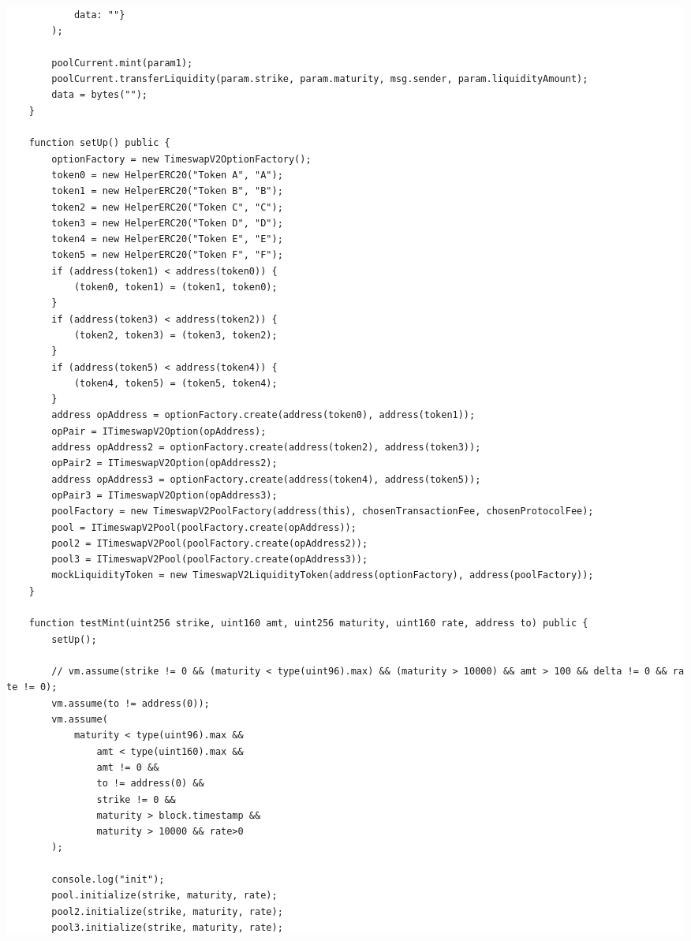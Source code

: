 ```
            data: ""}
        );

        poolCurrent.mint(param1);
        poolCurrent.transferLiquidity(param.strike, param.maturity, msg.sender, param.liquidityAmount);
        data = bytes("");
    }

    function setUp() public {
        optionFactory = new TimeswapV2OptionFactory();
        token0 = new HelperERC20("Token A", "A");
        token1 = new HelperERC20("Token B", "B");
        token2 = new HelperERC20("Token C", "C");
        token3 = new HelperERC20("Token D", "D");
        token4 = new HelperERC20("Token E", "E");
        token5 = new HelperERC20("Token F", "F");
        if (address(token1) < address(token0)) {
            (token0, token1) = (token1, token0);
        }
        if (address(token3) < address(token2)) {
            (token2, token3) = (token3, token2);
        }
        if (address(token5) < address(token4)) {
            (token4, token5) = (token5, token4);
        }
        address opAddress = optionFactory.create(address(token0), address(token1));
        opPair = ITimeswapV2Option(opAddress);
        address opAddress2 = optionFactory.create(address(token2), address(token3));
        opPair2 = ITimeswapV2Option(opAddress2);
        address opAddress3 = optionFactory.create(address(token4), address(token5));
        opPair3 = ITimeswapV2Option(opAddress3);
        poolFactory = new TimeswapV2PoolFactory(address(this), chosenTransactionFee, chosenProtocolFee);
        pool = ITimeswapV2Pool(poolFactory.create(opAddress));
        pool2 = ITimeswapV2Pool(poolFactory.create(opAddress2));
        pool3 = ITimeswapV2Pool(poolFactory.create(opAddress3));
        mockLiquidityToken = new TimeswapV2LiquidityToken(address(optionFactory), address(poolFactory));
    }

    function testMint(uint256 strike, uint160 amt, uint256 maturity, uint160 rate, address to) public {
        setUp();

        // vm.assume(strike != 0 && (maturity < type(uint96).max) && (maturity > 10000) && amt > 100 && delta != 0 && rate != 0);
        vm.assume(to != address(0));
        vm.assume(
            maturity < type(uint96).max &&
                amt < type(uint160).max &&
                amt != 0 &&
                to != address(0) &&
                strike != 0 &&
                maturity > block.timestamp &&
                maturity > 10000 && rate>0
        );

        console.log("init");
        pool.initialize(strike, maturity, rate);
        pool2.initialize(strike, maturity, rate);
        pool3.initialize(strike, maturity, rate);

```